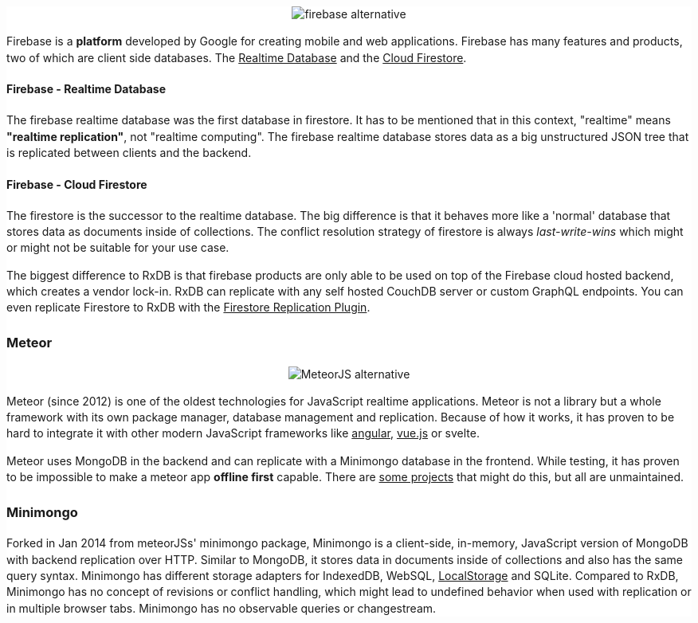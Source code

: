 <p align="center">
  <img src="./files/alternatives/firebase.svg" alt="firebase alternative" 
  class="img-padding"
  height="60" />
</p>

Firebase is a **platform** developed by Google for creating mobile and web applications. Firebase has many features and products, two of which are client side databases. The [Realtime Database](./articles/firebase-realtime-database-alternative.md) and the [Cloud Firestore](./articles/firestore-alternative.md).

#### Firebase - Realtime Database

The firebase realtime database was the first database in firestore. It has to be mentioned that in this context, "realtime" means **"realtime replication"**, not "realtime computing". The firebase realtime database stores data as a big unstructured JSON tree that is replicated between clients and the backend.

#### Firebase - Cloud Firestore

The firestore is the successor to the realtime database. The big difference is that it behaves more like a 'normal' database that stores data as documents inside of collections. The conflict resolution strategy of firestore is always *last-write-wins* which might or might not be suitable for your use case.

The biggest difference to RxDB is that firebase products are only able to be used on top of the Firebase cloud hosted backend, which creates a vendor lock-in. RxDB can replicate with any self hosted CouchDB server or custom GraphQL endpoints. You can even replicate Firestore to RxDB with the [Firestore Replication Plugin](./replication-firestore.md).

### Meteor

<p align="center">
  <img src="./files/alternatives/meteor_text.svg" alt="MeteorJS alternative"   class="img-padding"
  height="60" />
</p>

Meteor (since 2012) is one of the oldest technologies for JavaScript realtime applications. Meteor is not a library but a whole framework with its own package manager, database management and replication.
Because of how it works, it has proven to be hard to integrate it with other modern JavaScript frameworks like [angular](https://github.com/urigo/angular-meteor), [vue.js](./articles//vue-database.md) or svelte.

Meteor uses MongoDB in the backend and can replicate with a Minimongo database in the frontend.
While testing, it has proven to be impossible to make a meteor app **offline first** capable. There are [some projects](https://github.com/frozeman/meteor-persistent-minimongo2) that might do this, but all are unmaintained.


### Minimongo

Forked in Jan 2014 from meteorJSs' minimongo package, Minimongo is a client-side, in-memory, JavaScript version of MongoDB with backend replication over HTTP. Similar to MongoDB, it stores data in documents inside of collections and also has the same query syntax. Minimongo has different storage adapters for IndexedDB, WebSQL, [LocalStorage](./articles/localstorage.md) and SQLite.
Compared to RxDB, Minimongo has no concept of revisions or conflict handling, which might lead to undefined behavior when used with replication or in multiple browser tabs. Minimongo has no observable queries or changestream.
